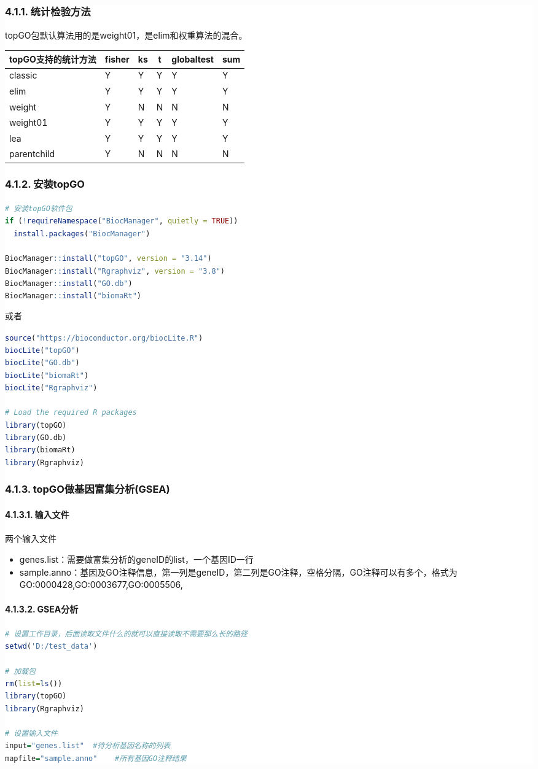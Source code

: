 ### 4.1.1. 统计检验方法
topGO包默认算法用的是weight01，是elim和权重算法的混合。

| topGO支持的统计方法 | fisher | ks  | t   | globaltest | sum |
| ------------------- | ------ | --- | --- | ---------- | --- |
| classic             | Y      | Y   | Y   | Y          | Y   |
| elim                | Y      | Y   | Y   | Y          | Y   |
| weight              | Y      | N   | N   | N          | N   |
| weight01            | Y      | Y   | Y   | Y          | Y   |
| lea                 | Y      | Y   | Y   | Y          | Y   |
| parentchild         | Y      | N   | N   | N          | N   |

### 4.1.2. 安装topGO

```R
# 安装topGO软件包
if (!requireNamespace("BiocManager", quietly = TRUE))
  install.packages("BiocManager")

BiocManager::install("topGO", version = "3.14")
BiocManager::install("Rgraphviz", version = "3.8")
BiocManager::install("GO.db")
BiocManager::install("biomaRt")
```

或者

```R
source("https://bioconductor.org/biocLite.R")
biocLite("topGO")
biocLite("GO.db")
biocLite("biomaRt")
biocLite("Rgraphviz")
 
# Load the required R packages
library(topGO)
library(GO.db)
library(biomaRt)
library(Rgraphviz)
```

### 4.1.3. topGO做基因富集分析(GSEA)
#### 4.1.3.1. 输入文件
两个输入文件
- genes.list：需要做富集分析的geneID的list，一个基因ID一行
- sample.anno：基因及GO注释信息，第一列是geneID，第二列是GO注释，空格分隔，GO注释可以有多个，格式为GO:0000428,GO:0003677,GO:0005506,

#### 4.1.3.2. GSEA分析
```R
# 设置工作目录，后面读取文件什么的就可以直接读取不需要那么长的路径
setwd('D:/test_data')

# 加载包
rm(list=ls())
library(topGO)
library(Rgraphviz)

# 设置输入文件
input="genes.list"  #待分析基因名称的列表
mapfile="sample.anno"    #所有基因GO注释结果

```